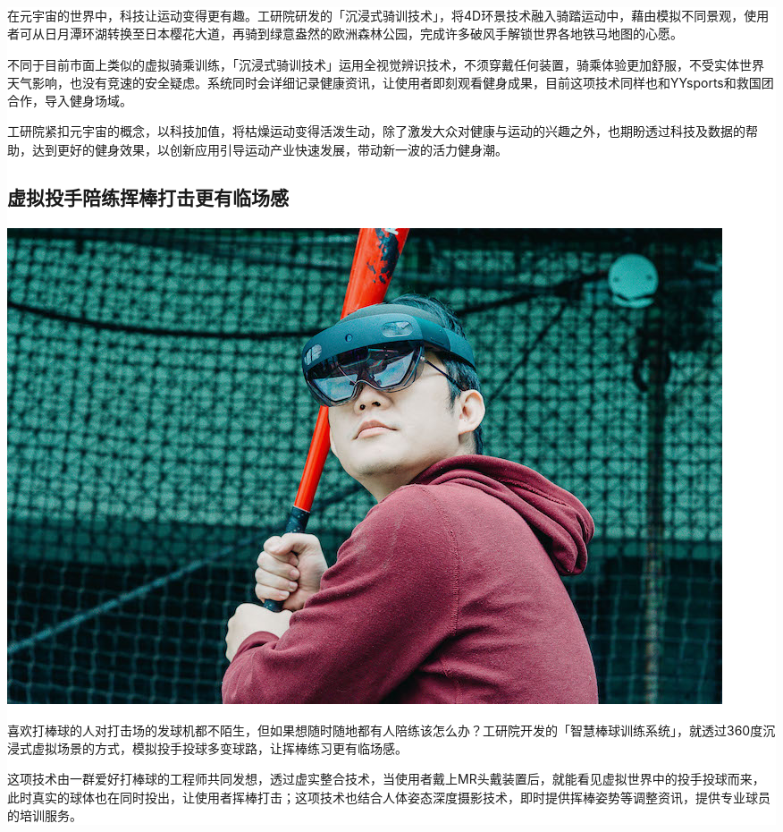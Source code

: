 

​     在元宇宙的世界中，科技让运动变得更有趣。工研院研发的「沉浸式骑训技术」，将4D环景技术融入骑踏运动中，藉由模拟不同景观，使用者可从日月潭环湖转换至日本樱花大道，再骑到绿意盎然的欧洲森林公园，完成许多破风手解锁世界各地铁马地图的心愿。

 

​     不同于目前市面上类似的虚拟骑乘训练，「沉浸式骑训技术」运用全视觉辨识技术，不须穿戴任何装置，骑乘体验更加舒服，不受实体世界天气影响，也没有竞速的安全疑虑。系统同时会详细记录健康资讯，让使用者即刻观看健身成果，目前这项技术同样也和YYsports和救国团合作，导入健身场域。



 

​     工研院紧扣元宇宙的概念，以科技加值，将枯燥运动变得活泼生动，除了激发大众对健康与运动的兴趣之外，也期盼透过科技及数据的帮助，达到更好的健身效果，以创新应用引导运动产业快速发展，带动新一波的活力健身潮。

 

## **虚拟投手陪练挥棒打击更有临场感**

![11](0317-11.jpg)



​     喜欢打棒球的人对打击场的发球机都不陌生，但如果想随时随地都有人陪练该怎么办？工研院开发的「智慧棒球训练系统」，就透过360度沉浸式虚拟场景的方式，模拟投手投球多变球路，让挥棒练习更有临场感。

 

​     这项技术由一群爱好打棒球的工程师共同发想，透过虚实整合技术，当使用者戴上MR头戴装置后，就能看见虚拟世界中的投手投球而来，此时真实的球体也在同时投出，让使用者挥棒打击；这项技术也结合人体姿态深度摄影技术，即时提供挥棒姿势等调整资讯，提供专业球员的培训服务。
